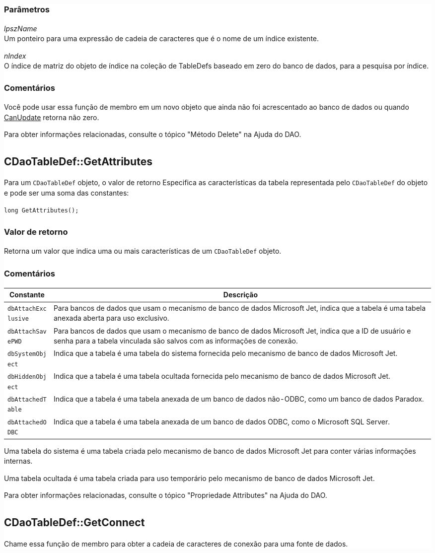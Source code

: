 ### <a name="parameters"></a>Parâmetros  
 *lpszName*  
 Um ponteiro para uma expressão de cadeia de caracteres que é o nome de um índice existente.  
  
 *nIndex*  
 O índice de matriz do objeto de índice na coleção de TableDefs baseado em zero do banco de dados, para a pesquisa por índice.  
  
### <a name="remarks"></a>Comentários  
 Você pode usar essa função de membro em um novo objeto que ainda não foi acrescentado ao banco de dados ou quando [CanUpdate](#canupdate) retorna não zero.  
  
 Para obter informações relacionadas, consulte o tópico "Método Delete" na Ajuda do DAO.  
  
##  <a name="getattributes"></a>  CDaoTableDef::GetAttributes  
 Para um `CDaoTableDef` objeto, o valor de retorno Especifica as características da tabela representada pelo `CDaoTableDef` do objeto e pode ser uma soma das constantes:  
  
```  
long GetAttributes();
```  
  
### <a name="return-value"></a>Valor de retorno  
 Retorna um valor que indica uma ou mais características de um `CDaoTableDef` objeto.  
  
### <a name="remarks"></a>Comentários  
  
|Constante|Descrição|  
|--------------|-----------------|  
|`dbAttachExclusive`|Para bancos de dados que usam o mecanismo de banco de dados Microsoft Jet, indica que a tabela é uma tabela anexada aberta para uso exclusivo.|  
|`dbAttachSavePWD`|Para bancos de dados que usam o mecanismo de banco de dados Microsoft Jet, indica que a ID de usuário e senha para a tabela vinculada são salvos com as informações de conexão.|  
|`dbSystemObject`|Indica que a tabela é uma tabela do sistema fornecida pelo mecanismo de banco de dados Microsoft Jet.|  
|`dbHiddenObject`|Indica que a tabela é uma tabela ocultada fornecida pelo mecanismo de banco de dados Microsoft Jet.|  
|`dbAttachedTable`|Indica que a tabela é uma tabela anexada de um banco de dados não-ODBC, como um banco de dados Paradox.|  
|`dbAttachedODBC`|Indica que a tabela é uma tabela anexada de um banco de dados ODBC, como o Microsoft SQL Server.|  
  
 Uma tabela do sistema é uma tabela criada pelo mecanismo de banco de dados Microsoft Jet para conter várias informações internas.  
  
 Uma tabela ocultada é uma tabela criada para uso temporário pelo mecanismo de banco de dados Microsoft Jet.  
  
 Para obter informações relacionadas, consulte o tópico "Propriedade Attributes" na Ajuda do DAO.  
  
##  <a name="getconnect"></a>  CDaoTableDef::GetConnect  
 Chame essa função de membro para obter a cadeia de caracteres de conexão para uma fonte de dados.  
  